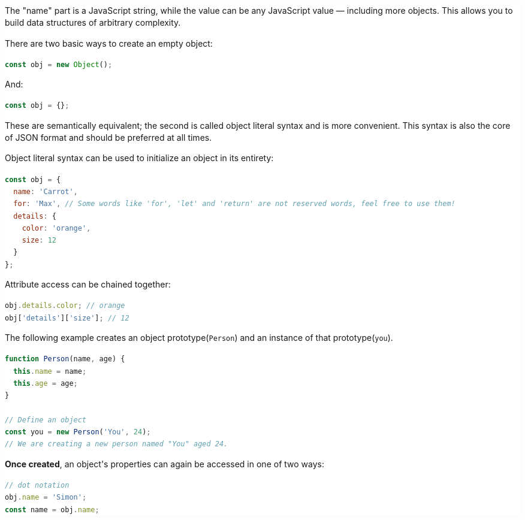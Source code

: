 The "name" part is a JavaScript string, while the value can be any JavaScript value — including more objects. This allows you to build data structures of arbitrary complexity.

There are two basic ways to create an empty object:

```js
const obj = new Object();
```

And:

```js
const obj = {};
```

These are semantically equivalent; the second is called object literal syntax and is more convenient. This syntax is also the core of JSON format and should be preferred at all times.

Object literal syntax can be used to initialize an object in its entirety:

```js
const obj = {
  name: 'Carrot',
  for: 'Max', // Some words like 'for', 'let' and 'return' are not reserved words, feel free to use them!
  details: {
    color: 'orange',
    size: 12
  }
};
```

Attribute access can be chained together:

```js
obj.details.color; // orange
obj['details']['size']; // 12
```

The following example creates an object prototype(`Person`) and an instance of that prototype(`you`).

```js
function Person(name, age) {
  this.name = name;
  this.age = age;
}

// Define an object
const you = new Person('You', 24);
// We are creating a new person named "You" aged 24.
```

**Once created**, an object's properties can again be accessed in one of two ways:

```js
// dot notation
obj.name = 'Simon';
const name = obj.name;
```
